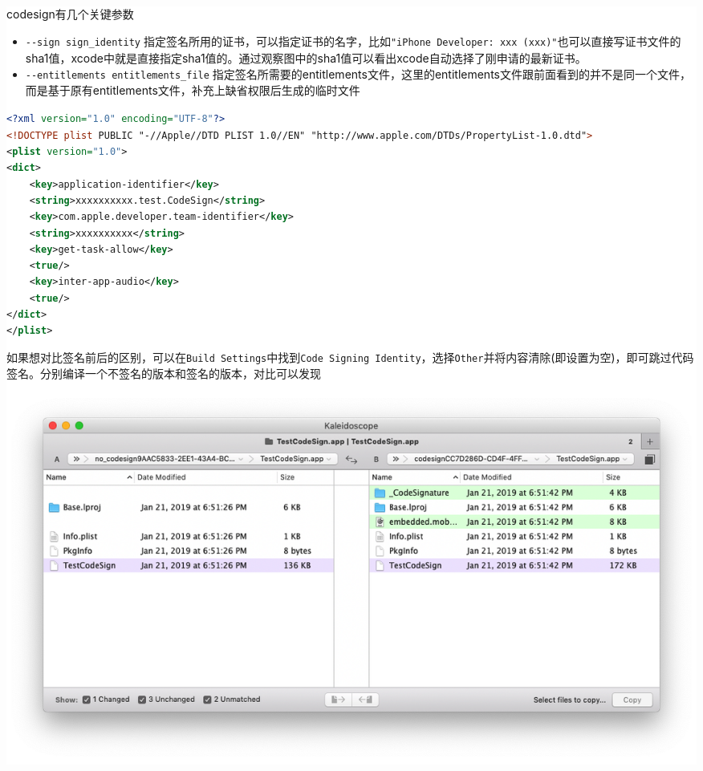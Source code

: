 codesign有几个关键参数

- `--sign sign_identity` 指定签名所用的证书，可以指定证书的名字，比如`"iPhone Developer: xxx (xxx)"`也可以直接写证书文件的sha1值，xcode中就是直接指定sha1值的。通过观察图中的sha1值可以看出xcode自动选择了刚申请的最新证书。
- `--entitlements entitlements_file` 指定签名所需要的entitlements文件，这里的entitlements文件跟前面看到的并不是同一个文件，而是基于原有entitlements文件，补充上缺省权限后生成的临时文件

```xml
<?xml version="1.0" encoding="UTF-8"?>
<!DOCTYPE plist PUBLIC "-//Apple//DTD PLIST 1.0//EN" "http://www.apple.com/DTDs/PropertyList-1.0.dtd">
<plist version="1.0">
<dict>
	<key>application-identifier</key>
	<string>xxxxxxxxxx.test.CodeSign</string>
	<key>com.apple.developer.team-identifier</key>
	<string>xxxxxxxxxx</string>
	<key>get-task-allow</key>
	<true/>
	<key>inter-app-audio</key>
	<true/>
</dict>
</plist>
```

如果想对比签名前后的区别，可以在`Build Settings`中找到`Code Signing Identity`，选择`Other`并将内容清除(即设置为空)，即可跳过代码签名。分别编译一个不签名的版本和签名的版本，对比可以发现

![compare](/assets/2019/sign2.png)
